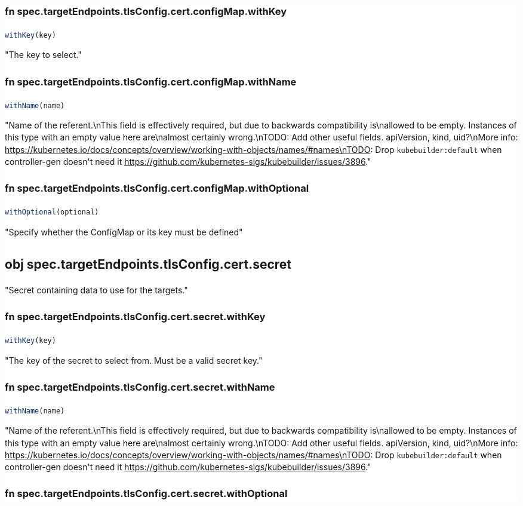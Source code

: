 ### fn spec.targetEndpoints.tlsConfig.cert.configMap.withKey

```ts
withKey(key)
```

"The key to select."

### fn spec.targetEndpoints.tlsConfig.cert.configMap.withName

```ts
withName(name)
```

"Name of the referent.\nThis field is effectively required, but due to backwards compatibility is\nallowed to be empty. Instances of this type with an empty value here are\nalmost certainly wrong.\nTODO: Add other useful fields. apiVersion, kind, uid?\nMore info: https://kubernetes.io/docs/concepts/overview/working-with-objects/names/#names\nTODO: Drop `kubebuilder:default` when controller-gen doesn't need it https://github.com/kubernetes-sigs/kubebuilder/issues/3896."

### fn spec.targetEndpoints.tlsConfig.cert.configMap.withOptional

```ts
withOptional(optional)
```

"Specify whether the ConfigMap or its key must be defined"

## obj spec.targetEndpoints.tlsConfig.cert.secret

"Secret containing data to use for the targets."

### fn spec.targetEndpoints.tlsConfig.cert.secret.withKey

```ts
withKey(key)
```

"The key of the secret to select from.  Must be a valid secret key."

### fn spec.targetEndpoints.tlsConfig.cert.secret.withName

```ts
withName(name)
```

"Name of the referent.\nThis field is effectively required, but due to backwards compatibility is\nallowed to be empty. Instances of this type with an empty value here are\nalmost certainly wrong.\nTODO: Add other useful fields. apiVersion, kind, uid?\nMore info: https://kubernetes.io/docs/concepts/overview/working-with-objects/names/#names\nTODO: Drop `kubebuilder:default` when controller-gen doesn't need it https://github.com/kubernetes-sigs/kubebuilder/issues/3896."

### fn spec.targetEndpoints.tlsConfig.cert.secret.withOptional
